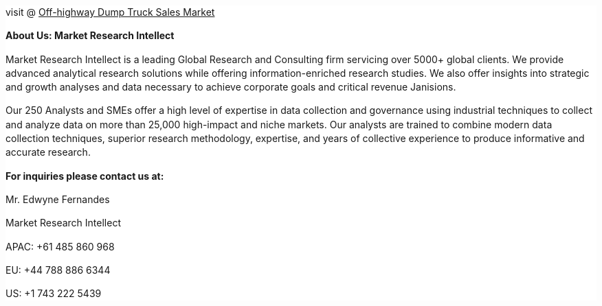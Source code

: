 visit&nbsp;@</strong>&nbsp;</span><span class="font-[700]"><a href="https://www.marketresearchintellect.com/product/global-off-highway-dump-truck-sales-market/?utm_source=Linkedin&utm_medium=865" target="_blank" data-tracking-control-name="article-ssr-frontend-pulse_little-text-block" data-tracking-will-navigate="" data-test-link="">Off-highway Dump Truck Sales Market</a></span></p><p><strong><span class="font-[700]">About Us: Market Research Intellect</span></strong></p><p><span class="">Market Research Intellect is a leading Global Research and Consulting firm servicing over 5000+ global clients. We provide advanced analytical research solutions while offering information-enriched research studies.&nbsp;</span>We also offer insights into strategic and growth analyses and data necessary to achieve corporate goals and critical revenue Janisions.</p><p><span class="">Our 250 Analysts and SMEs offer a high level of expertise in data collection and governance using industrial techniques to collect and analyze data on more than 25,000 high-impact and niche markets. Our analysts are trained to combine modern data collection techniques, superior research methodology, expertise, and years of collective experience to produce informative and accurate research.</span></p><p><strong>For inquiries please contact us at:</strong></p><p>Mr. Edwyne Fernandes</p><p>Market Research Intellect</p><p>APAC: +61 485 860 968</p><p>EU: +44 788 886 6344</p><p>US: +1 743 222 5439</p>
